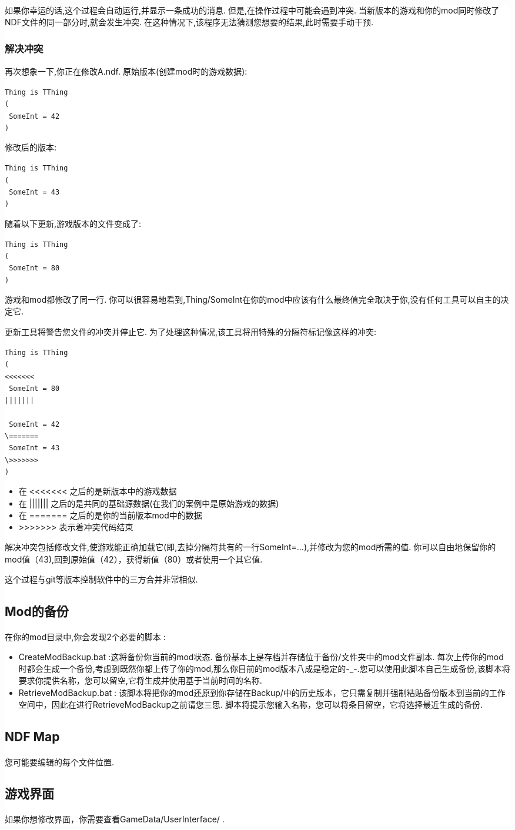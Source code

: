如果你幸运的话,这个过程会自动运行,并显示一条成功的消息. 但是,在操作过程中可能会遇到冲突. 当新版本的游戏和你的mod同时修改了NDF文件的同一部分时,就会发生冲突. 在这种情况下,该程序无法猜测您想要的结果,此时需要手动干预. 

### 解决冲突 
再次想象一下,你正在修改A.ndf. 
原始版本(创建mod时的游戏数据): 

```
Thing is TThing 
( 
 SomeInt = 42 
) 
```
修改后的版本: 
```
Thing is TThing 
( 
 SomeInt = 43 
) 
```
随着以下更新,游戏版本的文件变成了: 
```
Thing is TThing 
( 
 SomeInt = 80 
) 
```
游戏和mod都修改了同一行. 你可以很容易地看到,Thing/SomeInt在你的mod中应该有什么最终值完全取决于你,没有任何工具可以自主的决定它. 

更新工具将警告您文件的冲突并停止它. 为了处理这种情况,该工具将用特殊的分隔符标记像这样的冲突: 

```
Thing is TThing 
( 
<<<<<<< 
 SomeInt = 80 
||||||| 

 SomeInt = 42 
\======= 
 SomeInt = 43 
\>>>>>>>
) 
```
* 在 <<<<<<< 之后的是新版本中的游戏数据
* 在 ||||||| 之后的是共同的基础源数据(在我们的案例中是原始游戏的数据)
* 在 ======= 之后的是你的当前版本mod中的数据
* \>>>>>>> 表示着冲突代码结束

解决冲突包括修改文件,使游戏能正确加载它(即,去掉分隔符共有的一行SomeInt=…),并修改为您的mod所需的值. 你可以自由地保留你的mod值（43),回到原始值（42），获得新值（80）或者使用一个其它值. 

这个过程与git等版本控制软件中的三方合并非常相似. 

## Mod的备份 
在你的mod目录中,你会发现2个必要的脚本 : 
* CreateModBackup.bat :这将备份你当前的mod状态. 备份基本上是存档并存储位于备份/文件夹中的mod文件副本. 每次上传你的mod时都会生成一个备份,考虑到既然你都上传了你的mod,那么你目前的mod版本八成是稳定的-_-.您可以使用此脚本自己生成备份,该脚本将要求你提供名称，您可以留空,它将生成并使用基于当前时间的名称. 
* RetrieveModBackup.bat : 该脚本将把你的mod还原到你存储在Backup/中的历史版本，它只需复制并强制粘贴备份版本到当前的工作空间中，因此在进行RetrieveModBackup之前请您三思. 脚本将提示您输入名称，您可以将条目留空，它将选择最近生成的备份. 
## NDF Map 
您可能要编辑的每个文件位置. 
## 游戏界面
如果你想修改界面，你需要查看GameData/UserInterface/ . 
